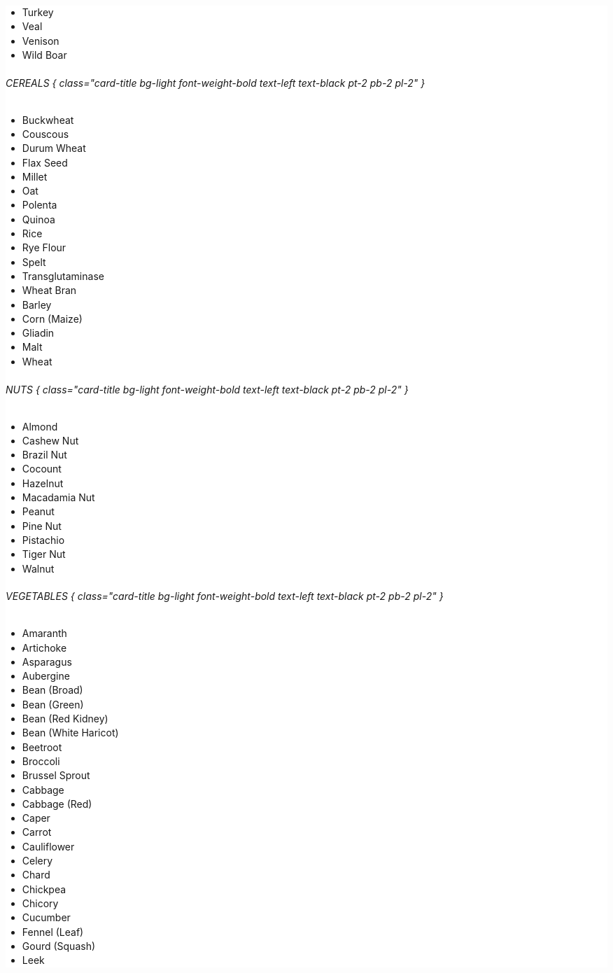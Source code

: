 * Turkey
* Veal
* Venison
* Wild Boar
###### CEREALS { class="card-title bg-light font-weight-bold text-left text-black pt-2 pb-2 pl-2" } 
* Buckwheat
* Couscous
* Durum Wheat
* Flax Seed
* Millet
* Oat
* Polenta
* Quinoa
* Rice
* Rye Flour
* Spelt
* Transglutaminase
* Wheat Bran
* Barley
* Corn (Maize)
* Gliadin
* Malt
* Wheat
###### NUTS { class="card-title bg-light font-weight-bold text-left text-black pt-2 pb-2 pl-2" } 
* Almond
* Cashew Nut
* Brazil Nut
* Cocount
* Hazelnut
* Macadamia Nut
* Peanut
* Pine Nut
* Pistachio
* Tiger Nut
* Walnut
###### VEGETABLES { class="card-title bg-light font-weight-bold text-left text-black pt-2 pb-2 pl-2" } 
* Amaranth
* Artichoke
* Asparagus
* Aubergine
* Bean (Broad)
* Bean (Green)
* Bean (Red Kidney)
* Bean (White Haricot)
* Beetroot
* Broccoli
* Brussel Sprout
* Cabbage
* Cabbage (Red)
* Caper
* Carrot
* Cauliflower
* Celery
* Chard
* Chickpea
* Chicory
* Cucumber
* Fennel (Leaf)
* Gourd (Squash)
* Leek